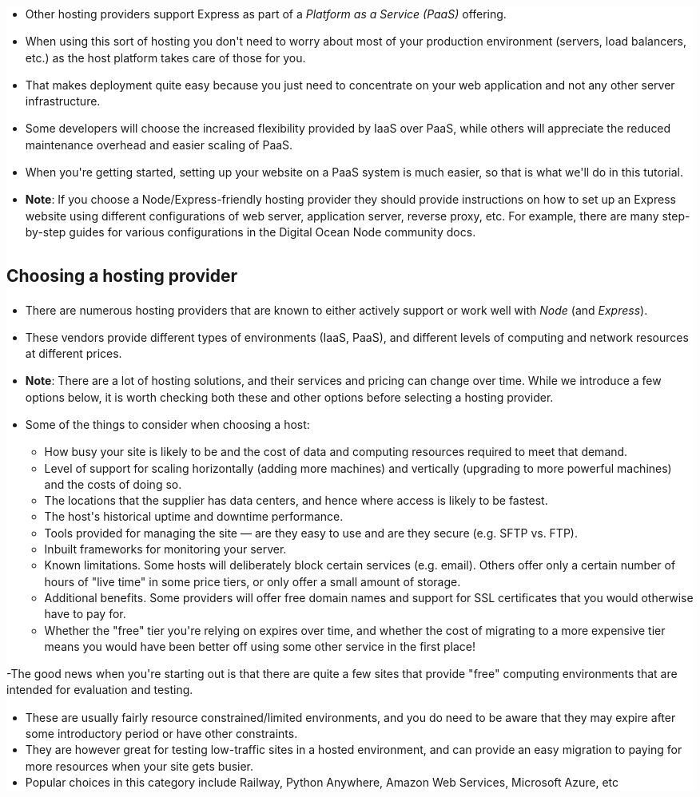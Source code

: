 - Other hosting providers support Express as part of a _Platform as a Service (PaaS)_ offering.
- When using this sort of hosting you don't need to worry about most of your production environment (servers, load balancers, etc.) as the host platform takes care of those for you.
- That makes deployment quite easy because you just need to concentrate on your web application and not any other server infrastructure.

- Some developers will choose the increased flexibility provided by IaaS over PaaS, while others will appreciate the reduced maintenance overhead and easier scaling of PaaS.
- When you're getting started, setting up your website on a PaaS system is much easier, so that is what we'll do in this tutorial.

- **Note**: If you choose a Node/Express-friendly hosting provider they should provide instructions on how to set up an Express website using different configurations of web server, application server, reverse proxy, etc. For example, there are many step-by-step guides for various configurations in the Digital Ocean Node community docs.

## Choosing a hosting provider

- There are numerous hosting providers that are known to either actively support or work well with _Node_ (and _Express_).
- These vendors provide different types of environments (IaaS, PaaS), and different levels of computing and network resources at different prices.

- **Note**: There are a lot of hosting solutions, and their services and pricing can change over time. While we introduce a few options below, it is worth checking both these and other options before selecting a hosting provider.

- Some of the things to consider when choosing a host:
  - How busy your site is likely to be and the cost of data and computing resources required to meet that demand.
  - Level of support for scaling horizontally (adding more machines) and vertically (upgrading to more powerful machines) and the costs of doing so.
  - The locations that the supplier has data centers, and hence where access is likely to be fastest.
  - The host's historical uptime and downtime performance.
  - Tools provided for managing the site — are they easy to use and are they secure (e.g. SFTP vs. FTP).
  - Inbuilt frameworks for monitoring your server.
  - Known limitations. Some hosts will deliberately block certain services (e.g. email). Others offer only a certain number of hours of "live time" in some price tiers, or only offer a small amount of storage.
  - Additional benefits. Some providers will offer free domain names and support for SSL certificates that you would otherwise have to pay for.
  - Whether the "free" tier you're relying on expires over time, and whether the cost of migrating to a more expensive tier means you would have been better off using some other service in the first place!

-The good news when you're starting out is that there are quite a few sites that provide "free" computing environments that are intended for evaluation and testing.

- These are usually fairly resource constrained/limited environments, and you do need to be aware that they may expire after some introductory period or have other constraints.
- They are however great for testing low-traffic sites in a hosted environment, and can provide an easy migration to paying for more resources when your site gets busier.
- Popular choices in this category include Railway, Python Anywhere, Amazon Web Services, Microsoft Azure, etc
